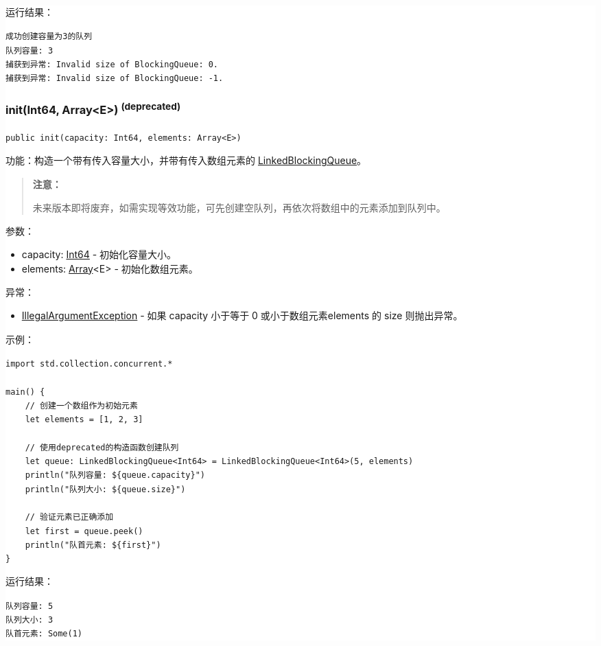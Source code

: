 运行结果：

```text
成功创建容量为3的队列
队列容量: 3
捕获到异常: Invalid size of BlockingQueue: 0.
捕获到异常: Invalid size of BlockingQueue: -1.
```

### init(Int64, Array\<E>) <sup>(deprecated)</sup>

```cangjie
public init(capacity: Int64, elements: Array<E>)
```

功能：构造一个带有传入容量大小，并带有传入数组元素的 [LinkedBlockingQueue](collection_concurrent_class.md#class-linkedblockingqueuee)。

> **注意：**
>
> 未来版本即将废弃，如需实现等效功能，可先创建空队列，再依次将数组中的元素添加到队列中。

参数：

- capacity: [Int64](../../core/core_package_api/core_package_intrinsics.md#int64) - 初始化容量大小。
- elements: [Array](../../core/core_package_api/core_package_structs.md#struct-arrayt)\<E> - 初始化数组元素。

异常：

- [IllegalArgumentException](../../core/core_package_api/core_package_exceptions.md#class-illegalargumentexception) - 如果 capacity 小于等于 0 或小于数组元素elements 的 size 则抛出异常。

示例：


```cangjie
import std.collection.concurrent.*

main() {
    // 创建一个数组作为初始元素
    let elements = [1, 2, 3]
    
    // 使用deprecated的构造函数创建队列
    let queue: LinkedBlockingQueue<Int64> = LinkedBlockingQueue<Int64>(5, elements)
    println("队列容量: ${queue.capacity}")
    println("队列大小: ${queue.size}")
    
    // 验证元素已正确添加
    let first = queue.peek()
    println("队首元素: ${first}")
}
```

运行结果：

```text
队列容量: 5
队列大小: 3
队首元素: Some(1)
```
